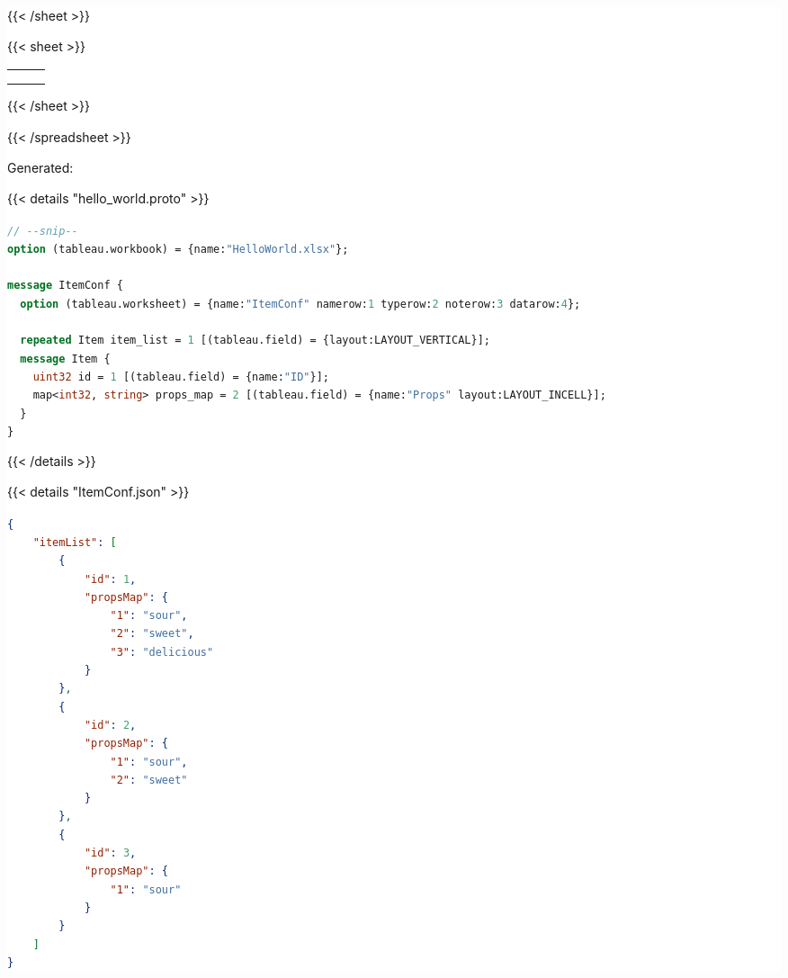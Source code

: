 {{< /sheet >}}

{{< sheet >}}

|     |     |     |
| --- | --- | --- |
|     |     |     |
|     |     |     |
|     |     |     |

{{< /sheet >}}

{{< /spreadsheet >}}

Generated:

{{< details "hello_world.proto" >}}

```protobuf
// --snip--
option (tableau.workbook) = {name:"HelloWorld.xlsx"};

message ItemConf {
  option (tableau.worksheet) = {name:"ItemConf" namerow:1 typerow:2 noterow:3 datarow:4};

  repeated Item item_list = 1 [(tableau.field) = {layout:LAYOUT_VERTICAL}];
  message Item {
    uint32 id = 1 [(tableau.field) = {name:"ID"}];
    map<int32, string> props_map = 2 [(tableau.field) = {name:"Props" layout:LAYOUT_INCELL}];
  }
}
```

{{< /details >}}

{{< details "ItemConf.json" >}}

```json
{
    "itemList": [
        {
            "id": 1,
            "propsMap": {
                "1": "sour",
                "2": "sweet",
                "3": "delicious"
            }
        },
        {
            "id": 2,
            "propsMap": {
                "1": "sour",
                "2": "sweet"
            }
        },
        {
            "id": 3,
            "propsMap": {
                "1": "sour"
            }
        }
    ]
}
```
